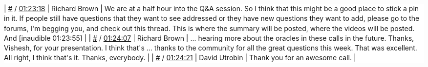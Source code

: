 | [#](#012318) / [01:23:18](https://www.youtube.com/watch?v=7jKNv8DMxmQ&t=01h23m18s) | Richard Brown | We are at a half hour into the Q&A session. So I think that this might be a good place to stick a pin in it. If people still have questions that they want to see addressed or they have new questions they want to add, please go to the forums, I'm begging you, and check out this thread. This is where the summary will be posted, where the videos will be posted. And [inaudible 01:23:55] |
| [#](#012407) / [01:24:07](https://www.youtube.com/watch?v=7jKNv8DMxmQ&t=01h24m07s) | Richard Brown | ... hearing more about the oracles in these calls in the future. Thanks, Vishesh, for your presentation. I think that's ... thanks to the community for all the great questions this week. That was excellent. All right, I think that's it. Thanks, everybody. |
| [#](#012421) / [01:24:21](https://www.youtube.com/watch?v=7jKNv8DMxmQ&t=01h24m21s) | David Utrobin | Thank you for an awesome call. |
